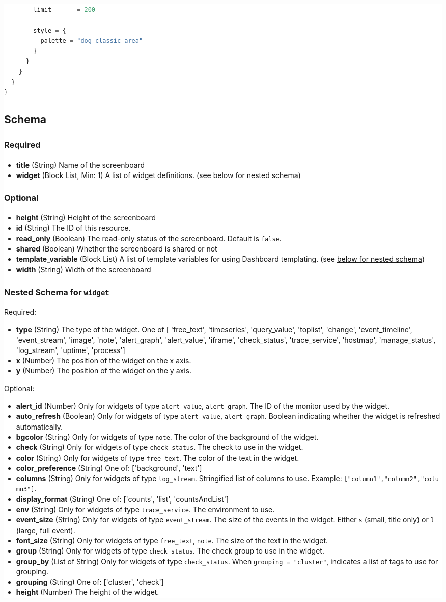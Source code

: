 ```terraform
        limit       = 200

        style = {
          palette = "dog_classic_area"
        }
      }
    }
  }
}
```

## Schema

### Required

- **title** (String) Name of the screenboard
- **widget** (Block List, Min: 1) A list of widget definitions. (see [below for nested schema](#nestedblock--widget))

### Optional

- **height** (String) Height of the screenboard
- **id** (String) The ID of this resource.
- **read_only** (Boolean) The read-only status of the screenboard. Default is `false`.
- **shared** (Boolean) Whether the screenboard is shared or not
- **template_variable** (Block List) A list of template variables for using Dashboard templating. (see [below for nested schema](#nestedblock--template_variable))
- **width** (String) Width of the screenboard

<a id="nestedblock--widget"></a>
### Nested Schema for `widget`

Required:

- **type** (String) The type of the widget. One of [ 'free_text', 'timeseries', 'query_value', 'toplist', 'change', 'event_timeline', 'event_stream', 'image', 'note', 'alert_graph', 'alert_value', 'iframe', 'check_status', 'trace_service', 'hostmap', 'manage_status', 'log_stream', 'uptime', 'process']
- **x** (Number) The position of the widget on the x axis.
- **y** (Number) The position of the widget on the y axis.

Optional:

- **alert_id** (Number) Only for widgets of type `alert_value`, `alert_graph`. The ID of the monitor used by the widget.
- **auto_refresh** (Boolean) Only for widgets of type `alert_value`, `alert_graph`. Boolean indicating whether the widget is refreshed automatically.
- **bgcolor** (String) Only for widgets of type `note`. The color of the background of the widget.
- **check** (String) Only for widgets of type `check_status`. The check to use in the widget.
- **color** (String) Only for widgets of type `free_text`. The color of the text in the widget.
- **color_preference** (String) One of: ['background', 'text']
- **columns** (String) Only for widgets of type `log_stream`. Stringified list of columns to use. Example: `["column1","column2","column3"]`.
- **display_format** (String) One of: ['counts', 'list', 'countsAndList']
- **env** (String) Only for widgets of type `trace_service`. The environment to use.
- **event_size** (String) Only for widgets of type `event_stream`. The size of the events in the widget. Either `s` (small, title only) or `l` (large, full event).
- **font_size** (String) Only for widgets of type `free_text`, `note`. The size of the text in the widget.
- **group** (String) Only for widgets of type `check_status`. The check group to use in the widget.
- **group_by** (List of String) Only for widgets of type `check_status`. When `grouping = "cluster"`, indicates a list of tags to use for grouping.
- **grouping** (String) One of: ['cluster', 'check']
- **height** (Number) The height of the widget.